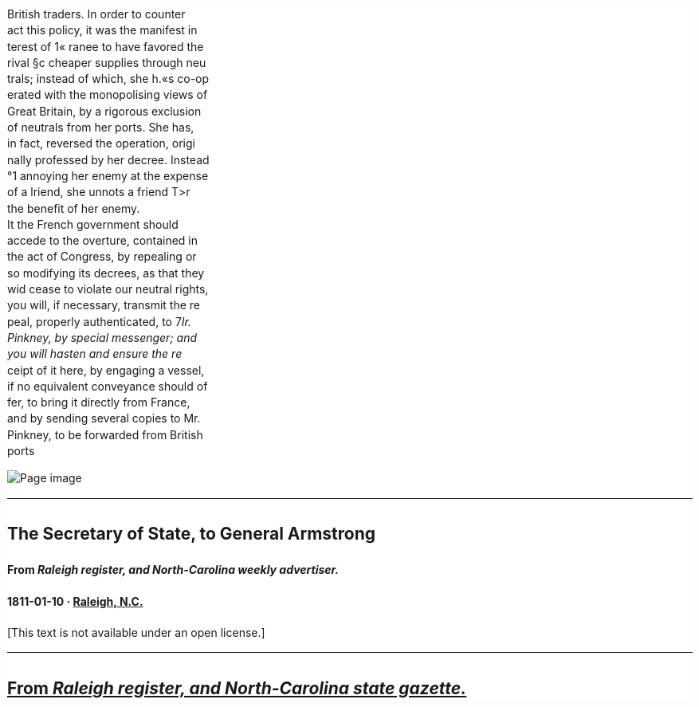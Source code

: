 British traders. In order to counter­  
act this policy, it was the manifest in­  
terest of 1« ranee to have favored the  
rival §c cheaper supplies through neu­  
trals; instead of which, she h.«s co-op­  
erated with the monopolising views of  
Great Britain, by a rigorous exclusion  
of neutrals from her ports. She has,  
in fact, reversed the operation, origi­  
nally professed by her decree. Instead  
°1 annoying her enemy at the expense  
of a lriend, she unnots a friend T&gt;r  
the benefit of her enemy.  
It the French government should  
accede to the overture, contained in  
the act of Congress, by repealing or  
so modifying its decrees, as that they  
wid cease to violate our neutral rights,  
you will, if necessary, transmit the re­  
peal, properly authenticated, to 7*Ir.  
Pinkney, by special messenger; and  
you will hasten and ensure the re*  
ceipt of it here, by engaging a vessel,  
if no equivalent conveyance should of­  
fer, to bring it directly from France,  
and by sending several copies to Mr.  
Pinkney, to be forwarded from British  
ports
</td><td style="width: 50%; max-height: 75%; margin: auto; display: block;">
<img alt="Page image" src="https://tile.loc.gov/image-services/iiif/service:ndnp:vi:batch_vi_otters_ver02:data:sn84024710:00414184248:1811010801:0020/pct:27.691464083348563,4.998750312421895,34.45439590568452,84.69132716820795/!600,600/0/default.jpg"/>
</td>
</tr></table>

---

## The Secretary of State, to General Armstrong

#### From _Raleigh register, and North-Carolina weekly advertiser._

#### 1811-01-10 &middot; [Raleigh, N.C.](http://dbpedia.org/resource/Raleigh%2C_North_Carolina)

[This text is not available under an open license.]

---

## [From _Raleigh register, and North-Carolina state gazette._](https://newspapers.digitalnc.org/lccn/sn92073047/1811-01-10/ed-1/seq-1/)
